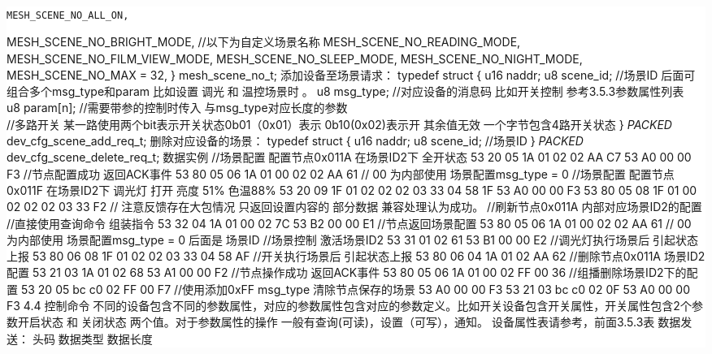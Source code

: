 	MESH_SCENE_NO_ALL_ON,	
  MESH_SCENE_NO_BRIGHT_MODE, //以下为自定义场景名称
	MESH_SCENE_NO_READING_MODE,
	MESH_SCENE_NO_FILM_VIEW_MODE,
	MESH_SCENE_NO_SLEEP_MODE,
	MESH_SCENE_NO_NIGHT_MODE,
	MESH_SCENE_NO_MAX = 32,
} mesh_scene_no_t;
添加设备至场景请求：
typedef struct
{
u16 naddr;
  u8 scene_id;  //场景ID  后面可组合多个msg_type和param  比如设置 调光 和 温控场景时 。
u8 msg_type;   //对应设备的消息码 比如开关控制   参考3.5.3参数属性列表  
u8 param[n];   //需要带参的控制时传入 与msg_type对应长度的参数   
//多路开关 某一路使用两个bit表示开关状态0b01（0x01）表示 0b10(0x02)表示开 其余值无效  一个字节包含4路开关状态
} _PACKED_  dev_cfg_scene_add_req_t;
删除对应设备的场景：
typedef struct
{
u16 naddr;
  u8 scene_id;  //场景ID
} _PACKED_  dev_cfg_scene_delete_req_t;
数据实例
//场景配置  配置节点0x011A 在场景ID2下 全开状态
53 20 05 1A 01 02 02 AA C7
53 A0 00 00 F3
//节点配置成功 返回ACK事件
53 80 05 06 1A 01 00 02 02 AA 61  // 00 为内部使用 场景配置msg_type = 0
//场景配置  配置节点0x011F 在场景ID2下 调光灯 打开 亮度 51%  色温88%
53 20 09 1F 01 02 02 02 03 33 04 58 1F
53 A0 00 00 F3 
53 80 05 08 1F 01 00 02 02 02 03 33 F2   // 注意反馈存在大包情况 只返回设置内容的 部分数据 兼容处理认为成功。
//刷新节点0x011A 内部对应场景ID2的配置
//直接使用查询命令 组装指令
53 32 04 1A 01 00 02 7C 
53 B2 00 00 E1 
//节点返回场景配置
53 80 05 06 1A 01 00 02 02 AA 61  // 00 为内部使用 场景配置msg_type = 0  后面是 场景ID 
//场景控制   激活场景ID2
53 31 01 02 61
53 B1 00 00 E2 
//调光灯执行场景后 引起状态上报
53 80 06 08 1F 01 02 02 03 33 04 58 AF 
//开关执行场景后 引起状态上报
53 80 06 04 1A 01 02 AA 62 
//删除节点0x011A 场景ID2配置
53 21 03 1A 01 02 68 
53 A1 00 00 F2 
//节点操作成功 返回ACK事件
53 80 05 06 1A 01 00 02 FF 00 36 
//组播删除场景ID2下的配置
53 20 05 bc c0 02 FF 00 F7   //使用添加0xFF msg_type  清除节点保存的场景
53 A0 00 00 F3 
53 21 03 bc c0 02 0F 
53 A0 00 00 F3
4.4 控制命令
不同的设备包含不同的参数属性，对应的参数属性包含对应的参数定义。比如开关设备包含开关属性，开关属性包含2个参数开启状态 和 关闭状态 两个值。对于参数属性的操作 一般有查询(可读)，设置（可写），通知。
设备属性表请参考，前面3.5.3表
数据发送：
头码 
数据类型
数据长度